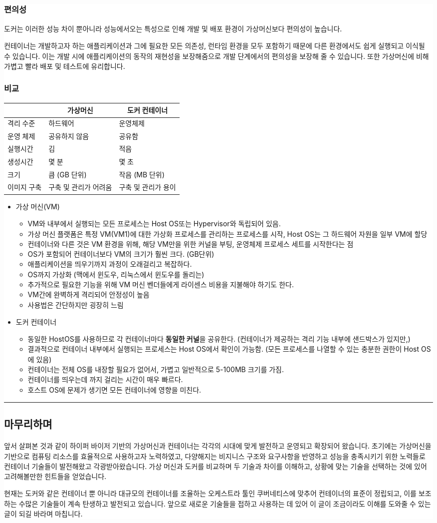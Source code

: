 ### 편의성

도커는 이러한 성능 차이 뿐아니라 성능에서오는 특성으로 인해 개발 및 배포 환경이 가상머신보다 편의성이 높습니다.

 컨테이너는 개발하고자 하는 애플리케이션과 그에 필요한 모든 의존성, 런타임 환경을 모두 포함하기 때문에 다른 환경에서도 쉽게 실행되고 이식될 수 있습니다. 이는 개발 시에 애플리케이션의 동작의 재현성을 보장해줌으로 개발 단계에서의 편의성을 보장해 줄 수 있습니다. 또한 가상머신에 비해 가볍고 빨라 배포 및 테스트에 유리합니다.


### 비교

|             | 가상머신              | 도커 컨테이너       |
| ----------- | --------------------- | ------------------- |
| 격리 수준   | 하드웨어              | 운영체제            |
| 운영 체제   | 공유하지 않음         | 공유함              |
| 실행시간    | 김                    | 적음                |
| 생성시간    | 몇 분                 | 몇 초               |
| 크기        | 큼 (GB 단위)          | 작음 (MB 단위)      |
| 이미지 구축 | 구축 및 관리가 어려움 | 구축 및 관리가 용이 |

- 가상 머신(VM)

  - VM와 내부에서 실행되는 모든 프로세스는 Host OS또는 Hypervisor와 독립되어 있음.
  - 가상 머신 플랫폼은 특정 VM(VM1)에 대한 가상화 프로세스를 관리하는 프로세스를 시작, Host OS는 그 하드웨어 자원을 일부 VM에 할당
  - 컨테이너와 다른 것은 VM 환경을 위해, 해당 VM만을 위한 커널을 부팅, 운영체제 프로세스 세트를 시작한다는 점
  - OS가 포함되어 컨테이너보다 VM의 크기가 훨씬 크다. (GB단위)
  - 애플리케이션을 띄우기까지 과정이 오래걸리고 복잡하다. 
  - OS까지 가상화 (맥에서 윈도우, 리눅스에서 윈도우를 돌리는)
  - 추가적으로 필요한 기능을 위해 VM 머신 벤더들에게 라이센스 비용을 지불해야 하기도 한다.
  - VM간에 완벽하게 격리되어 안정성이 높음
  - 사용법은 간단하지만 굉장히 느림


- 도커 컨테이너

  - 동일한 HostOS를 사용하므로 각 컨테이너마다 **동일한 커널**을 공유한다. (컨테이너가 제공하는 격리 기능 내부에 샌드박스가 있지만,)
  - 결과적으로 컨테이너 내부에서 실행되는 프로세스는 Host OS에서 확인이 가능함. (모든 프로세스를 나열할 수 있는 충분한 권한이 Host OS에 있음)
  - 컨테이너는 전체 OS를 내장할 필요가 없어서, 가볍고 일반적으로 5-100MB 크기를 가짐.
  - 컨테이너를 띄우는데 까지 걸리는 시간이 매우 빠르다.
  - 호스트 OS에 문제가 생기면 모든 컨테이너에 영향을 미친다.

---

## 마무리하며

앞서 살펴본 것과 같이 하이퍼 바이저 기반의 가상머신과 컨테이너는 각각의 시대에 맞게 발전하고 운영되고 확장되어 왔습니다. 
초기에는 가상머신을 기반으로 컴퓨팅 리소스를 효율적으로 사용하고자 노력하였고, 다양해지는 비지니스 구조와 요구사항을 반영하고 성능을 충족시키기 위한 노력들로 컨테이너 기술들이 발전해왔고 각광받아왔습니다. 가상 머신과 도커를 비교하며 두 기술과 차이를 이해하고, 상황에 맞는 기술을 선택하는 것에 있어 고려해볼만한 힌트들을 얻었습니다.

현재는 도커와 같은 컨테이너 뿐 아니라 대규모의 컨테이너를 조율하는 오케스트라 툴인 쿠버네티스에 맞추어 컨테이너의 표준이 정립되고, 이를 보조하는 수많은 기술들이 계속 탄생하고 발전되고 있습니다. 
앞으로 새로운 기술들을 접하고 사용하는 데 있어 이 글이 조금이라도 이해를 도와줄 수 있는 글이 되길 바라며 마칩니다.
